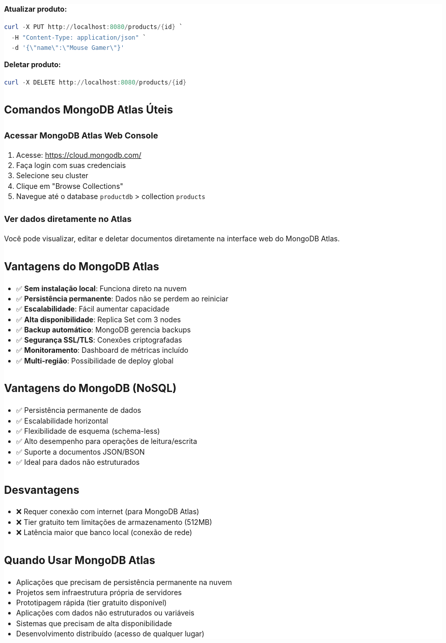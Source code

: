 **Atualizar produto:**
```powershell
curl -X PUT http://localhost:8080/products/{id} `
  -H "Content-Type: application/json" `
  -d '{\"name\":\"Mouse Gamer\"}'
```

**Deletar produto:**
```powershell
curl -X DELETE http://localhost:8080/products/{id}
```

## Comandos MongoDB Atlas Úteis

### Acessar MongoDB Atlas Web Console
1. Acesse: https://cloud.mongodb.com/
2. Faça login com suas credenciais
3. Selecione seu cluster
4. Clique em "Browse Collections"
5. Navegue até o database `productdb` > collection `products`

### Ver dados diretamente no Atlas
Você pode visualizar, editar e deletar documentos diretamente na interface web do MongoDB Atlas.

## Vantagens do MongoDB Atlas
- ✅ **Sem instalação local**: Funciona direto na nuvem
- ✅ **Persistência permanente**: Dados não se perdem ao reiniciar
- ✅ **Escalabilidade**: Fácil aumentar capacidade
- ✅ **Alta disponibilidade**: Replica Set com 3 nodes
- ✅ **Backup automático**: MongoDB gerencia backups
- ✅ **Segurança SSL/TLS**: Conexões criptografadas
- ✅ **Monitoramento**: Dashboard de métricas incluído
- ✅ **Multi-região**: Possibilidade de deploy global

## Vantagens do MongoDB (NoSQL)
- ✅ Persistência permanente de dados
- ✅ Escalabilidade horizontal
- ✅ Flexibilidade de esquema (schema-less)
- ✅ Alto desempenho para operações de leitura/escrita
- ✅ Suporte a documentos JSON/BSON
- ✅ Ideal para dados não estruturados

## Desvantagens
- ❌ Requer conexão com internet (para MongoDB Atlas)
- ❌ Tier gratuito tem limitações de armazenamento (512MB)
- ❌ Latência maior que banco local (conexão de rede)

## Quando Usar MongoDB Atlas
- Aplicações que precisam de persistência permanente na nuvem
- Projetos sem infraestrutura própria de servidores
- Prototipagem rápida (tier gratuito disponível)
- Aplicações com dados não estruturados ou variáveis
- Sistemas que precisam de alta disponibilidade
- Desenvolvimento distribuído (acesso de qualquer lugar)
